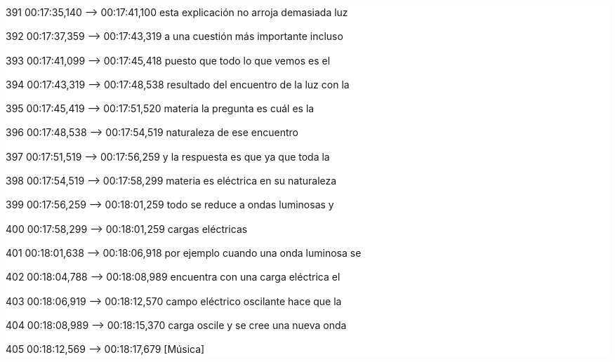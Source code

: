 391
00:17:35,140 --> 00:17:41,100
esta explicación no arroja demasiada luz

392
00:17:37,359 --> 00:17:43,319
a una cuestión más importante incluso

393
00:17:41,099 --> 00:17:45,418
puesto que todo lo que vemos es el

394
00:17:43,319 --> 00:17:48,538
resultado del encuentro de la luz con la

395
00:17:45,419 --> 00:17:51,520
materia la pregunta es cuál es la

396
00:17:48,538 --> 00:17:54,519
naturaleza de ese encuentro

397
00:17:51,519 --> 00:17:56,259
y la respuesta es que ya que toda la

398
00:17:54,519 --> 00:17:58,299
materia es eléctrica en su naturaleza

399
00:17:56,259 --> 00:18:01,259
todo se reduce a ondas luminosas y

400
00:17:58,299 --> 00:18:01,259
cargas eléctricas

401
00:18:01,638 --> 00:18:06,918
por ejemplo cuando una onda luminosa se

402
00:18:04,788 --> 00:18:08,989
encuentra con una carga eléctrica el

403
00:18:06,919 --> 00:18:12,570
campo eléctrico oscilante hace que la

404
00:18:08,989 --> 00:18:15,370
carga oscile y se cree una nueva onda

405
00:18:12,569 --> 00:18:17,679
[Música]
